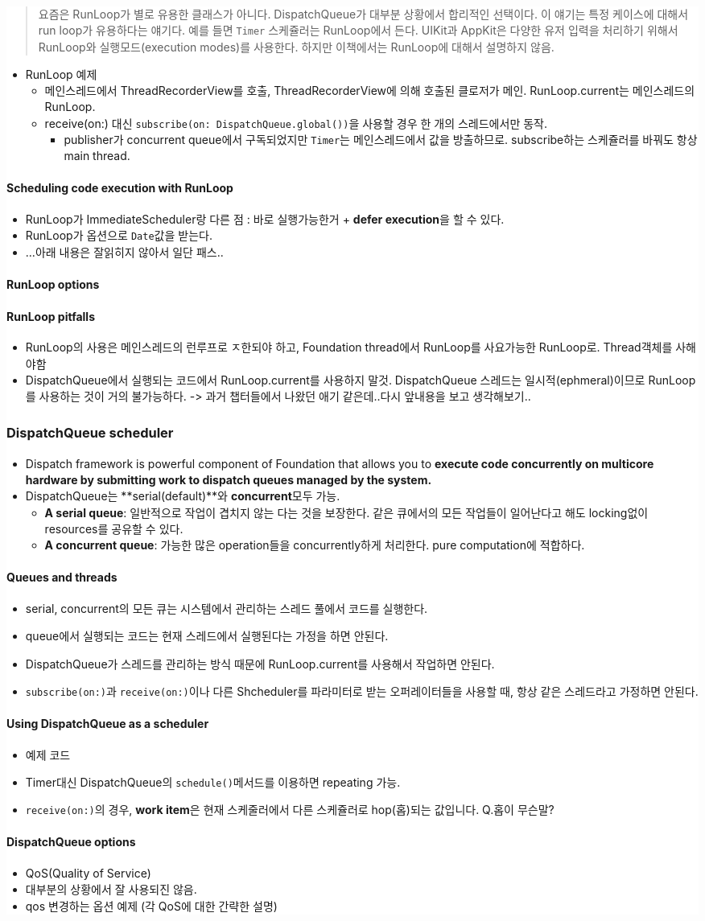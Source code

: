 > 요즘은 RunLoop가 별로 유용한 클래스가 아니다. DispatchQueue가 대부분 상황에서 합리적인 선택이다. 이 얘기는 특정 케이스에 대해서 run loop가 유용하다는 얘기다. 예를 들면 `Timer` 스케쥴러는 RunLoop에서 든다. UIKit과 AppKit은 다양한 유저 입력을 처리하기 위해서 RunLoop와 실행모드(execution modes)를 사용한다. 하지만 이책에서는 RunLoop에 대해서 설명하지 않음.

- RunLoop 예제
  - 메인스레드에서 ThreadRecorderView를 호출, ThreadRecorderView에 의해 호출된 클로저가  메인. RunLoop.current는 메인스레드의 RunLoop.
  - receive(on:) 대신 `subscribe(on: DispatchQueue.global())`을 사용할 경우 한 개의 스레드에서만 동작.
    - publisher가 concurrent queue에서 구독되었지만 `Timer`는 메인스레드에서 값을 방출하므로. subscribe하는 스케쥴러를 바꿔도 항상 main thread.

#### Scheduling code execution with RunLoop

- RunLoop가 ImmediateScheduler랑 다른 점 : 바로 실행가능한거 + **defer execution**을 할 수 있다.
- RunLoop가 옵션으로 `Date`값을 받는다.
- ...아래 내용은 잘읽히지 않아서 일단 패스..

#### RunLoop options

#### RunLoop pitfalls

- RunLoop의 사용은 메인스레드의 런루프로 ㅈ한되야 하고, Foundation thread에서 RunLoop를 사요가능한 RunLoop로. Thread객체를 사해야함
- DispatchQueue에서 실행되는 코드에서 RunLoop.current를 사용하지 말것. DispatchQueue 스레드는 일시적(ephmeral)이므로 RunLoop를 사용하는 것이 거의 불가능하다. -> 과거 챕터들에서 나왔던 애기 같은데..다시 앞내용을 보고 생각해보기..



### DispatchQueue scheduler

- Dispatch framework is powerful component of Foundation that allows you to **execute code concurrently on multicore hardware by submitting work to dispatch queues managed by the system.**
- DispatchQueue는 **serial(default)**와 **concurrent**모두 가능. 
  - **A serial queue**: 일반적으로 작업이 겹치지 않는 다는 것을 보장한다. 같은 큐에서의 모든 작업들이 일어난다고 해도 locking없이 resources를 공유할 수 있다.
  - **A concurrent queue**: 가능한 많은 operation들을 concurrently하게 처리한다. pure computation에 적합하다.

#### Queues and threads

- serial, concurrent의 모든 큐는 시스템에서 관리하는 스레드 풀에서 코드를 실행한다.
- queue에서 실행되는 코드는 현재 스레드에서 실행된다는 가정을 하면 안된다.
- DispatchQueue가 스레드를 관리하는 방식 때문에 RunLoop.current를 사용해서 작업하면 안된다.

- `subscribe(on:)`과 `receive(on:)`이나 다른 Shcheduler를 파라미터로 받는 오퍼레이터들을 사용할 때, 항상 같은 스레드라고 가정하면 안된다.

#### Using DispatchQueue as a scheduler

- 예제 코드
- Timer대신 DispatchQueue의 `schedule()`메서드를 이용하면 repeating 가능.

- `receive(on:)`의 경우, **work item**은 현재 스케줄러에서 다른 스케쥴러로 hop(홉)되는 값입니다. Q.홉이 무슨말?

#### DispatchQueue options

- QoS(Quality of Service)
- 대부분의 상황에서 잘 사용되진 않음.
- qos 변경하는 옵션 예제 (각 QoS에 대한 간략한 설명)
